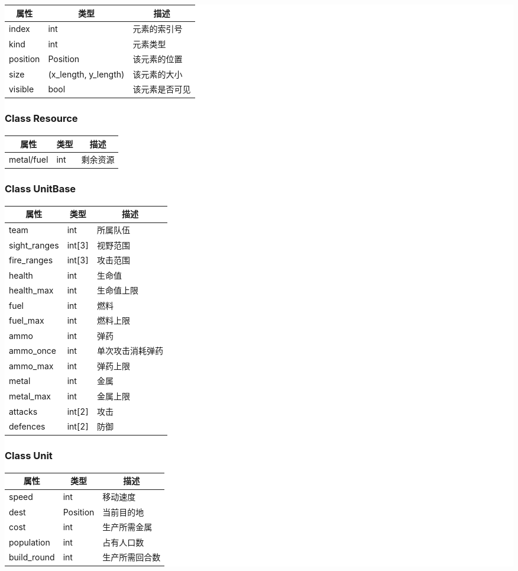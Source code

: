 |   属性   |         类型         |      描述      |
| -------- | -------------------- | -------------- |
| index    | int                  | 元素的索引号   |
| kind     | int                  | 元素类型       |
| position | Position             | 该元素的位置   |
| size     | (x_length, y_length) | 该元素的大小   |
| visible  | bool                 | 该元素是否可见 |

### Class Resource
|    属性    | 类型 |   描述   |
| ---------- | ---- | -------- |
| metal/fuel | int  | 剩余资源 |

### Class UnitBase
|     属性     |  类型  |       描述       |
|--------------|--------|------------------|
| team         | int    | 所属队伍         |
| sight_ranges | int[3] | 视野范围         |
| fire_ranges  | int[3] | 攻击范围         |
| health       | int    | 生命值           |
| health_max   | int    | 生命值上限       |
| fuel         | int    | 燃料             |
| fuel_max     | int    | 燃料上限         |
| ammo         | int    | 弹药             |
| ammo_once    | int    | 单次攻击消耗弹药 |
| ammo_max     | int    | 弹药上限         |
| metal        | int    | 金属             |
| metal_max    | int    | 金属上限         |
| attacks      | int[2] | 攻击             |
| defences     | int[2] | 防御             |

### Class Unit
|     属性    |   类型   |      描述      |
| ----------- | -------- | -------------- |
| speed       | int      | 移动速度       |
| dest        | Position | 当前目的地     |
| cost        | int      | 生产所需金属   |
| population  | int      | 占有人口数     |
| build_round | int      | 生产所需回合数 |
